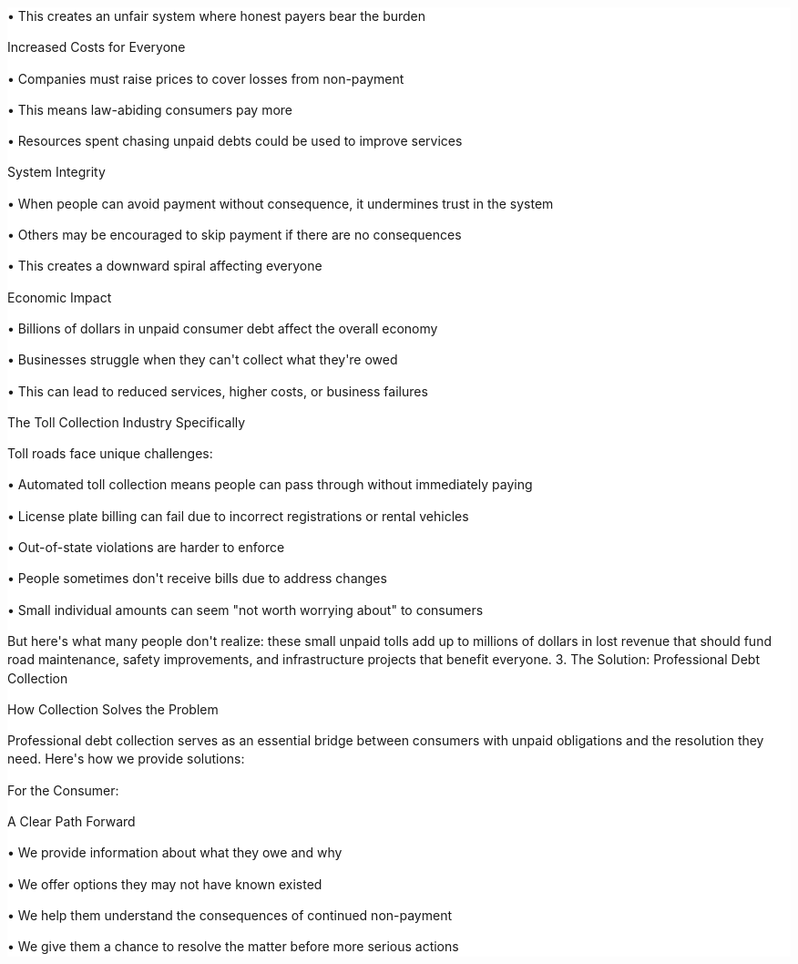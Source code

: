• This creates an unfair system where honest payers bear the burden

Increased Costs for Everyone

• Companies must raise prices to cover losses from non-payment

• This means law-abiding consumers pay more

• Resources spent chasing unpaid debts could be used to improve services

System Integrity

• When people can avoid payment without consequence, it undermines trust in the system

• Others may be encouraged to skip payment if there are no consequences

• This creates a downward spiral affecting
everyone

Economic Impact

• Billions of dollars in unpaid consumer debt affect the overall economy

• Businesses struggle when they can't collect what they're owed

• This can lead to reduced services, higher costs, or business failures

The Toll Collection Industry Specifically

Toll roads face unique challenges:

• Automated toll collection means people can pass through without immediately paying

• License plate billing can fail due to incorrect registrations or rental vehicles

• Out-of-state violations are harder to enforce

• People sometimes don't receive bills due to address changes

• Small individual amounts can seem "not worth worrying about" to consumers

But here's what many people don't realize: these small unpaid
tolls add up to millions of dollars in lost revenue that should fund road maintenance, safety improvements, and infrastructure projects that benefit everyone.
3. The Solution: Professional Debt Collection

How Collection Solves the Problem

Professional debt collection serves as an essential bridge between consumers with unpaid obligations and the resolution they need.
Here's how we provide solutions:

For the Consumer:

A Clear Path Forward

• We provide information about what they owe and why

• We offer options they may not have known existed

• We help them understand the consequences of continued non-payment

• We give them a chance to resolve the matter before more serious actions
